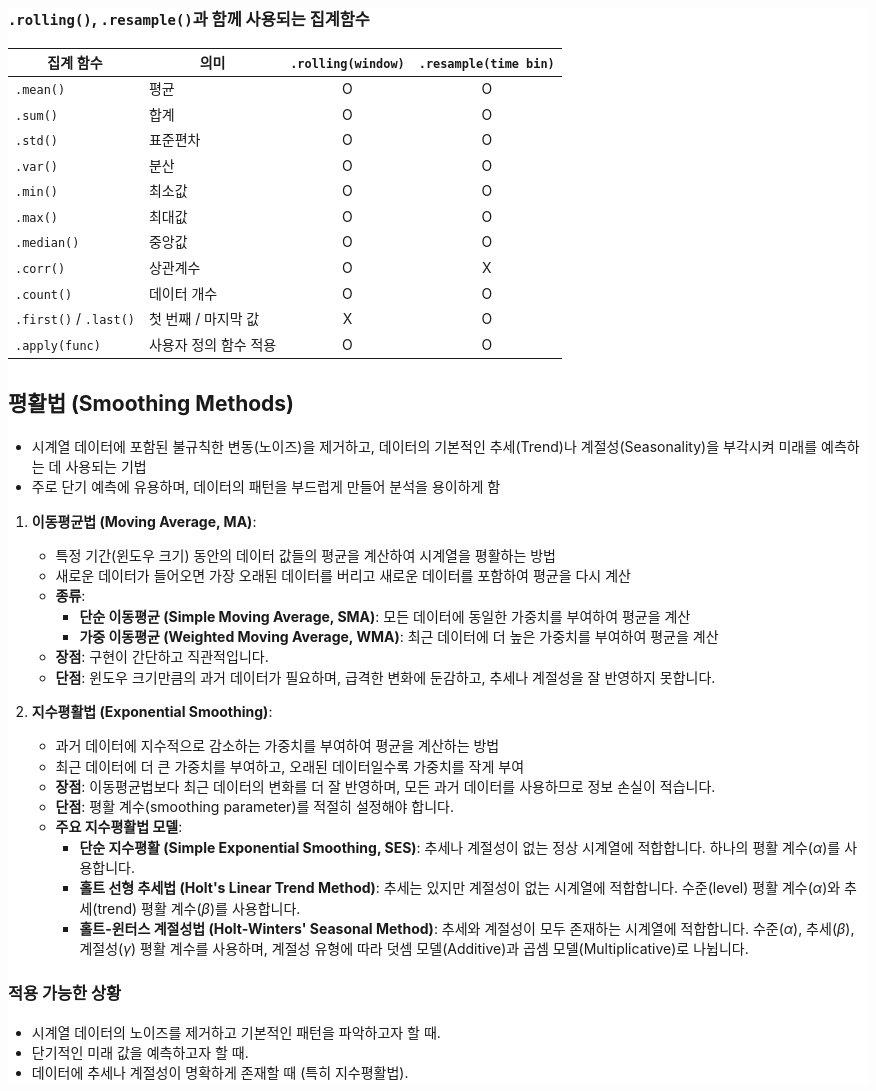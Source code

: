 ### `.rolling()`, `.resample()`과 함께 사용되는 집계함수
| 집계 함수              | 의미                  | `.rolling(window)` | `.resample(time bin)` |
| ---------------------- | --------------------- | :----------------: | :-------------------: |
| `.mean()`              | 평균                  | O                  | O                     |
| `.sum()`               | 합계                  | O                  | O                     |
| `.std()`               | 표준편차              | O                  | O                     |
| `.var()`               | 분산                  | O                  | O                     |
| `.min()`               | 최소값                | O                  | O                     |
| `.max()`               | 최대값                | O                  | O                     |
| `.median()`            | 중앙값                | O                  | O                     |
| `.corr()`              | 상관계수              | O                  | X                     |
| `.count()`             | 데이터 개수           | O                  | O                     |
| `.first()` / `.last()` | 첫 번째 / 마지막 값   | X                  | O                     |
| `.apply(func)`         | 사용자 정의 함수 적용 | O                  | O                     |
        
## 평활법 (Smoothing Methods)

- 시계열 데이터에 포함된 불규칙한 변동(노이즈)을 제거하고, 데이터의 기본적인 추세(Trend)나 계절성(Seasonality)을 부각시켜 미래를 예측하는 데 사용되는 기법
- 주로 단기 예측에 유용하며, 데이터의 패턴을 부드럽게 만들어 분석을 용이하게 함

1.  **이동평균법 (Moving Average, MA)**:
    - 특정 기간(윈도우 크기) 동안의 데이터 값들의 평균을 계산하여 시계열을 평활하는 방법
    - 새로운 데이터가 들어오면 가장 오래된 데이터를 버리고 새로운 데이터를 포함하여 평균을 다시 계산
    - **종류**:
        - **단순 이동평균 (Simple Moving Average, SMA)**: 모든 데이터에 동일한 가중치를 부여하여 평균을 계산
        - **가중 이동평균 (Weighted Moving Average, WMA)**: 최근 데이터에 더 높은 가중치를 부여하여 평균을 계산
    - **장점**: 구현이 간단하고 직관적입니다.
    - **단점**: 윈도우 크기만큼의 과거 데이터가 필요하며, 급격한 변화에 둔감하고, 추세나 계절성을 잘 반영하지 못합니다.

2.  **지수평활법 (Exponential Smoothing)**:
    - 과거 데이터에 지수적으로 감소하는 가중치를 부여하여 평균을 계산하는 방법
    - 최근 데이터에 더 큰 가중치를 부여하고, 오래된 데이터일수록 가중치를 작게 부여
    - **장점**: 이동평균법보다 최근 데이터의 변화를 더 잘 반영하며, 모든 과거 데이터를 사용하므로 정보 손실이 적습니다.
    - **단점**: 평활 계수(smoothing parameter)를 적절히 설정해야 합니다.
    - **주요 지수평활법 모델**:
        - **단순 지수평활 (Simple Exponential Smoothing, SES)**: 추세나 계절성이 없는 정상 시계열에 적합합니다. 하나의 평활 계수($\alpha$)를 사용합니다.
        - **홀트 선형 추세법 (Holt's Linear Trend Method)**: 추세는 있지만 계절성이 없는 시계열에 적합합니다. 수준(level) 평활 계수($\alpha$)와 추세(trend) 평활 계수($\beta$)를 사용합니다.
        - **홀트-윈터스 계절성법 (Holt-Winters' Seasonal Method)**: 추세와 계절성이 모두 존재하는 시계열에 적합합니다. 수준($\alpha$), 추세($\beta$), 계절성($\gamma$) 평활 계수를 사용하며, 계절성 유형에 따라 덧셈 모델(Additive)과 곱셈 모델(Multiplicative)로 나뉩니다.

### 적용 가능한 상황
- 시계열 데이터의 노이즈를 제거하고 기본적인 패턴을 파악하고자 할 때.
- 단기적인 미래 값을 예측하고자 할 때.
- 데이터에 추세나 계절성이 명확하게 존재할 때 (특히 지수평활법).
